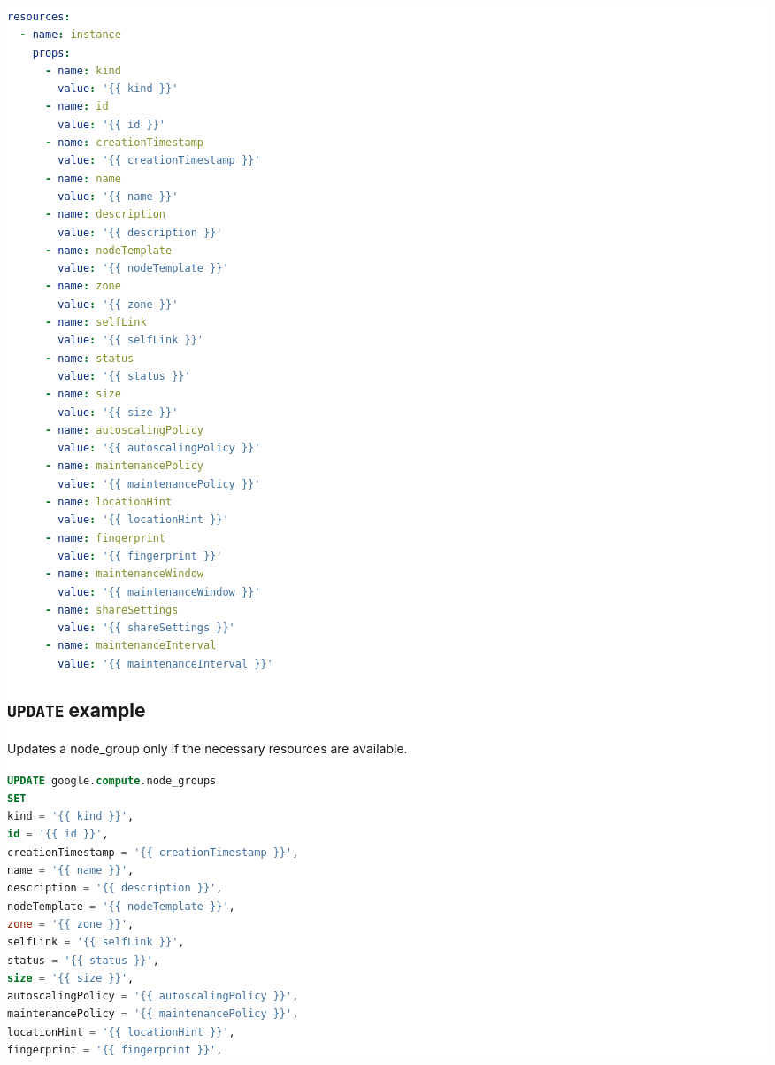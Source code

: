 ```yaml
resources:
  - name: instance
    props:
      - name: kind
        value: '{{ kind }}'
      - name: id
        value: '{{ id }}'
      - name: creationTimestamp
        value: '{{ creationTimestamp }}'
      - name: name
        value: '{{ name }}'
      - name: description
        value: '{{ description }}'
      - name: nodeTemplate
        value: '{{ nodeTemplate }}'
      - name: zone
        value: '{{ zone }}'
      - name: selfLink
        value: '{{ selfLink }}'
      - name: status
        value: '{{ status }}'
      - name: size
        value: '{{ size }}'
      - name: autoscalingPolicy
        value: '{{ autoscalingPolicy }}'
      - name: maintenancePolicy
        value: '{{ maintenancePolicy }}'
      - name: locationHint
        value: '{{ locationHint }}'
      - name: fingerprint
        value: '{{ fingerprint }}'
      - name: maintenanceWindow
        value: '{{ maintenanceWindow }}'
      - name: shareSettings
        value: '{{ shareSettings }}'
      - name: maintenanceInterval
        value: '{{ maintenanceInterval }}'

```
</TabItem>
</Tabs>

## `UPDATE` example

Updates a node_group only if the necessary resources are available.

```sql
UPDATE google.compute.node_groups
SET 
kind = '{{ kind }}',
id = '{{ id }}',
creationTimestamp = '{{ creationTimestamp }}',
name = '{{ name }}',
description = '{{ description }}',
nodeTemplate = '{{ nodeTemplate }}',
zone = '{{ zone }}',
selfLink = '{{ selfLink }}',
status = '{{ status }}',
size = '{{ size }}',
autoscalingPolicy = '{{ autoscalingPolicy }}',
maintenancePolicy = '{{ maintenancePolicy }}',
locationHint = '{{ locationHint }}',
fingerprint = '{{ fingerprint }}',
```